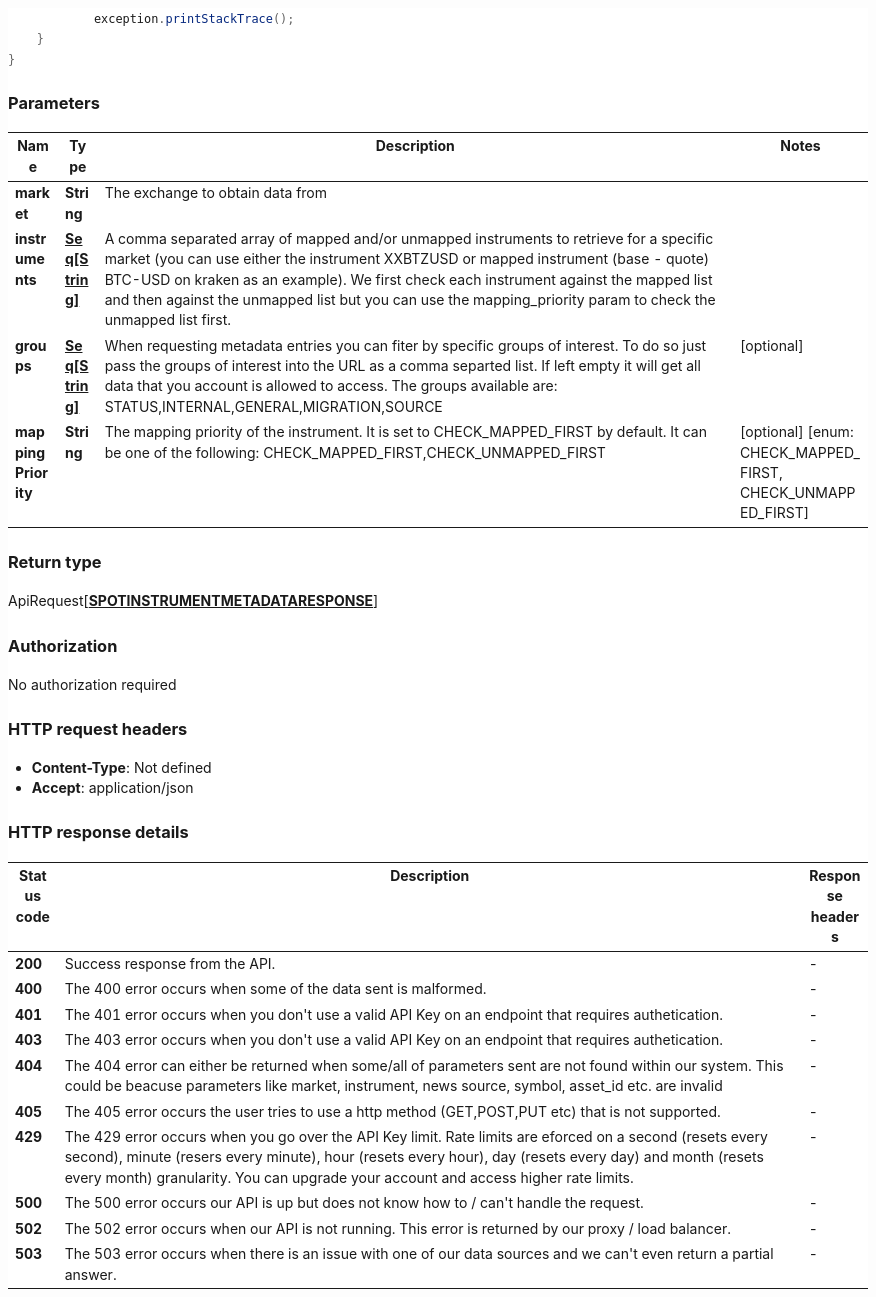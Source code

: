 ```scala
            exception.printStackTrace();
    }
}
```

### Parameters


Name | Type | Description  | Notes
------------- | ------------- | ------------- | -------------
 **market** | **String**| The exchange to obtain data from |
 **instruments** | [**Seq[String]**](String.md)| A comma separated array of mapped and/or unmapped instruments to retrieve for a specific market (you can use either the instrument XXBTZUSD or mapped instrument (base - quote) BTC-USD on kraken as an example). We first check each instrument against the mapped list and then against the unmapped list but you can use the mapping_priority param to check the unmapped list first. |
 **groups** | [**Seq[String]**](String.md)| When requesting metadata entries you can fiter by specific groups of interest. To do so just pass the groups of interest into the URL as a comma separted list. If left empty it will get all data that you account is allowed to access. The groups available are: STATUS,INTERNAL,GENERAL,MIGRATION,SOURCE | [optional]
 **mappingPriority** | **String**| The mapping priority of the instrument. It is set to CHECK_MAPPED_FIRST by default. It can be one of the following: CHECK_MAPPED_FIRST,CHECK_UNMAPPED_FIRST | [optional] [enum: CHECK_MAPPED_FIRST, CHECK_UNMAPPED_FIRST]

### Return type

ApiRequest[[**SPOTINSTRUMENTMETADATARESPONSE**](SPOTINSTRUMENTMETADATARESPONSE.md)]


### Authorization

No authorization required

### HTTP request headers

- **Content-Type**: Not defined
- **Accept**: application/json

### HTTP response details
| Status code | Description | Response headers |
|-------------|-------------|------------------|
| **200** | Success response from the API. |  -  |
| **400** | The 400 error occurs when some of the data sent is malformed. |  -  |
| **401** | The 401 error occurs when you don&#39;t use a valid API Key on an endpoint that requires authetication. |  -  |
| **403** | The 403 error occurs when you don&#39;t use a valid API Key on an endpoint that requires authetication. |  -  |
| **404** | The 404 error can either be returned when some/all of parameters sent are not found within our system. This could be beacuse parameters like market, instrument, news source, symbol, asset_id etc. are invalid |  -  |
| **405** | The 405 error occurs the user tries to use a http method (GET,POST,PUT etc) that is not supported. |  -  |
| **429** | The 429 error occurs when you go over the API Key limit. Rate limits are eforced on a second (resets every second), minute (resers every minute), hour (resets every hour), day (resets every day) and month (resets every month) granularity. You can upgrade your account and access higher rate limits. |  -  |
| **500** | The 500 error occurs our API is up but does not know how to / can&#39;t handle the request. |  -  |
| **502** | The 502 error occurs when our API is not running. This error is returned by our proxy / load balancer. |  -  |
| **503** | The 503 error occurs when there is an issue with one of our data sources and we can&#39;t even return a partial answer. |  -  |
